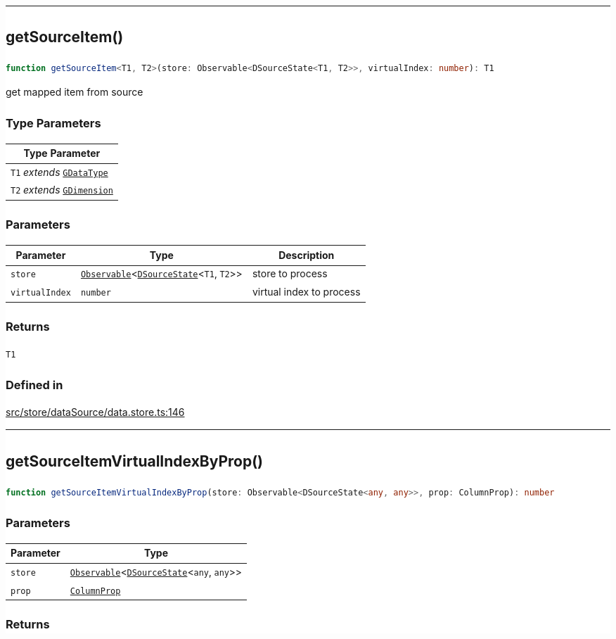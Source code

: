 ***

## getSourceItem()

```ts
function getSourceItem<T1, T2>(store: Observable<DSourceState<T1, T2>>, virtualIndex: number): T1
```

get mapped item from source

### Type Parameters

| Type Parameter |
| ------ |
| `T1` *extends* [`GDataType`](TypeAlias.GDataType.md) |
| `T2` *extends* [`GDimension`](TypeAlias.GDimension.md) |

### Parameters

| Parameter | Type | Description |
| ------ | ------ | ------ |
| `store` | [`Observable`](TypeAlias.Observable.md)\<[`DSourceState`](TypeAlias.DSourceState.md)\<`T1`, `T2`\>\> | store to process |
| `virtualIndex` | `number` | virtual index to process |

### Returns

`T1`

### Defined in

[src/store/dataSource/data.store.ts:146](https://github.com/revolist/revogrid/blob/a4b231d71029faeb28d2b2f5098e6a96aa320bc0/src/store/dataSource/data.store.ts#L146)

***

## getSourceItemVirtualIndexByProp()

```ts
function getSourceItemVirtualIndexByProp(store: Observable<DSourceState<any, any>>, prop: ColumnProp): number
```

### Parameters

| Parameter | Type |
| ------ | ------ |
| `store` | [`Observable`](TypeAlias.Observable.md)\<[`DSourceState`](TypeAlias.DSourceState.md)\<`any`, `any`\>\> |
| `prop` | [`ColumnProp`](TypeAlias.ColumnProp.md) |

### Returns
